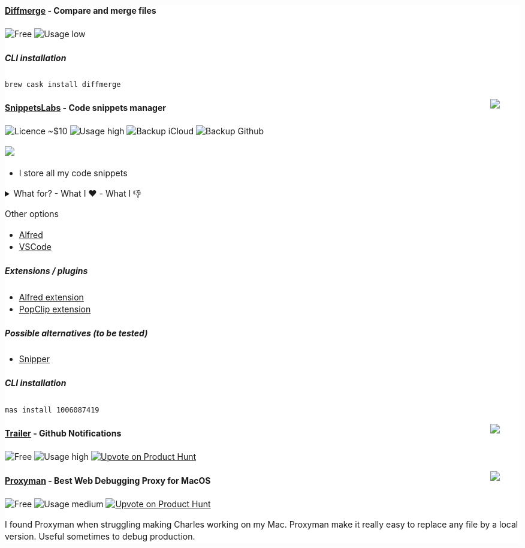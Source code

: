 #### [Diffmerge](https://sourcegear.com/diffmerge/downloads.php) - Compare and merge files
![Free][licence-free] ![Usage low][usage-low]

##### CLI installation
```sh
brew cask install diffmerge
```

<img src="media/snippetslab.png" width="50" align="right">

#### [SnippetsLabs](https://www.renfei.org/snippets-lab/) - Code snippets manager
![Licence ~$10][licence-10] ![Usage high][usage-high] ![Backup iCloud][backup-icloud] ![Backup Github][backup-github]

<img src="media/snippetlab-smart.jpg" width="130">

- I store all my code snippets

<details><summary>What for? - What I ❤️ - What I 👎</summary></details>

Other options
- [Alfred](https://www.alfredapp.com/extras/snippets/)
- [VSCode](https://code.visualstudio.com/docs/editor/userdefinedsnippets)

##### Extensions / plugins
* [Alfred extension](http://www.packal.org/workflow/search-snippetslab)
* [PopClip extension](https://pilotmoon.com/popclip/extensions/page/SnippetsLab)

##### Possible alternatives (to be tested)
* [Snipper](https://snipper.app/)

##### CLI installation
```sh
mas install 1006087419
```

<img src="media/trailer.png" width="50" align="right">

#### [Trailer](http://ptsochantaris.github.io/trailer/) - Github Notifications
![Free][licence-free] ![Usage high][usage-high] [![Upvote on Product Hunt][product-hunt]](https://www.producthunt.com/posts/trailer)
 
<img src="media/proxyman.png" width="50" align="right">

#### [Proxyman](https://proxyman.io/) - Best Web Debugging Proxy for MacOS
![Free][licence-free-limit] ![Usage medium][usage-medium] [![Upvote on Product Hunt][product-hunt]](https://www.producthunt.com/posts/proxyman)
 
I found Proxyman when struggling making Charles working on my Mac. Proxyman make it really easy to replace any file by a local version. Useful sometimes to debug production.


[licence-free]: https://img.shields.io/static/v1?style=flat-square&label=LICENCE&message=FREE&color=green
[licence-free-limit]: https://img.shields.io/static/v1?style=flat-square&label=LICENCE&message=FREE%20with%20limits&color=green
[licence-10]: https://img.shields.io/static/v1?style=flat-square&label=LICENCE&message=~$10&color=orange
[licence-20]: https://img.shields.io/static/v1?style=flat-square&label=LICENCE&message=~$20&color=orange
[licence-30]: https://img.shields.io/static/v1?style=flat-square&label=LICENCE&message=~$30&color=orange
[licence-50]: https://img.shields.io/static/v1?style=flat-square&label=LICENCE&message=~$50&color=orange
[licence-100]: https://img.shields.io/static/v1?style=flat-square&label=LICENCE&message=~$100&color=orange
[subscription-montly]: https://img.shields.io/static/v1?style=flat-square&label=SUBSCRIPTION&message=montly&color=red
[subscription-yearly]: https://img.shields.io/static/v1?style=flat-square&label=SUBSCRIPTION&message=yearly&color=red
[backup-icloud]: https://img.shields.io/static/v1?style=flat-square&label=Backup&message=iCloud&color=1abc9c
[backup-dropbox]: https://img.shields.io/static/v1?style=flat-square&label=Backup&message=Dropbox&color=1abc9c
[backup-github]: https://img.shields.io/static/v1?style=flat-square&label=Backup&message=Github&color=1abc9c
[backup-proprietary]: https://img.shields.io/static/v1?style=flat-square&label=Backup&message=Proprietary&color=1abc9c
[since-2016]: https://img.shields.io/static/v1?style=flat-square&label=Using%20since&message=2016&color=1f425f
[since-2017]: https://img.shields.io/static/v1?style=flat-square&label=Using%20since&message=2017&color=1f425f
[since-2018]: https://img.shields.io/static/v1?style=flat-square&label=Using%20since&message=2018&color=1f425f
[since-2019]: https://img.shields.io/static/v1?style=flat-square&label=Using%20since&message=2019&color=1f425f
[usage-high]: https://img.shields.io/static/v1?style=flat-square&label=Usage&message=high&color=yellow
[usage-medium]: https://img.shields.io/static/v1?style=flat-square&label=Usage&message=medium&color=yellow
[usage-low]: https://img.shields.io/static/v1?style=flat-square&label=Usage&message=low&color=yellow
[support]: https://img.shields.io/static/v1?style=flat-square&label=Support&message=this%20app&color=purple
[product-hunt]: https://img.shields.io/static/v1?style=flat-square&label=Product%20Hunt&message=👍&color=da552f